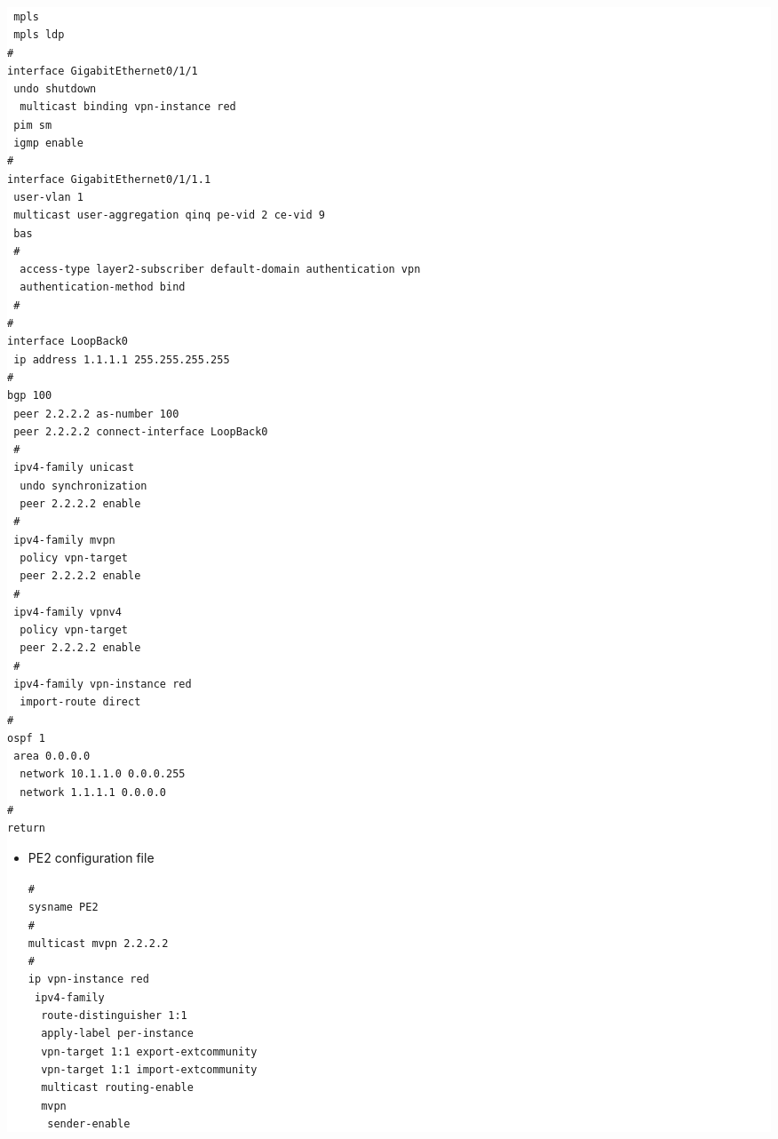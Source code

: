   ```
   mpls
   mpls ldp
  #
  interface GigabitEthernet0/1/1
   undo shutdown
    multicast binding vpn-instance red
   pim sm
   igmp enable
  #
  interface GigabitEthernet0/1/1.1
   user-vlan 1
   multicast user-aggregation qinq pe-vid 2 ce-vid 9
   bas
   #
    access-type layer2-subscriber default-domain authentication vpn
    authentication-method bind
   #
  #
  interface LoopBack0
   ip address 1.1.1.1 255.255.255.255
  #
  bgp 100
   peer 2.2.2.2 as-number 100
   peer 2.2.2.2 connect-interface LoopBack0
   #
   ipv4-family unicast
    undo synchronization
    peer 2.2.2.2 enable
   #
   ipv4-family mvpn
    policy vpn-target
    peer 2.2.2.2 enable
   #
   ipv4-family vpnv4
    policy vpn-target
    peer 2.2.2.2 enable
   #
   ipv4-family vpn-instance red
    import-route direct
  #
  ospf 1
   area 0.0.0.0
    network 10.1.1.0 0.0.0.255
    network 1.1.1.1 0.0.0.0
  #
  return
  ```
* PE2 configuration file
  
  ```
  #
  sysname PE2
  #
  multicast mvpn 2.2.2.2
  #
  ip vpn-instance red
   ipv4-family
    route-distinguisher 1:1
    apply-label per-instance
    vpn-target 1:1 export-extcommunity
    vpn-target 1:1 import-extcommunity
    multicast routing-enable
    mvpn
     sender-enable
  ```
